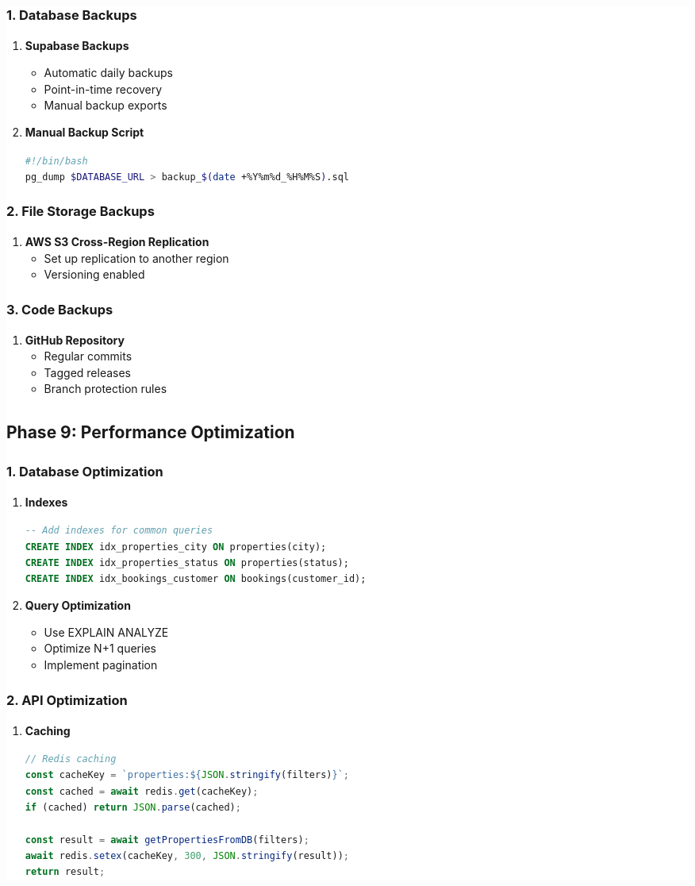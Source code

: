 ### 1. Database Backups

1. **Supabase Backups**
   - Automatic daily backups
   - Point-in-time recovery
   - Manual backup exports

2. **Manual Backup Script**
   ```bash
   #!/bin/bash
   pg_dump $DATABASE_URL > backup_$(date +%Y%m%d_%H%M%S).sql
   ```

### 2. File Storage Backups

1. **AWS S3 Cross-Region Replication**
   - Set up replication to another region
   - Versioning enabled

### 3. Code Backups

1. **GitHub Repository**
   - Regular commits
   - Tagged releases
   - Branch protection rules

## Phase 9: Performance Optimization

### 1. Database Optimization

1. **Indexes**
   ```sql
   -- Add indexes for common queries
   CREATE INDEX idx_properties_city ON properties(city);
   CREATE INDEX idx_properties_status ON properties(status);
   CREATE INDEX idx_bookings_customer ON bookings(customer_id);
   ```

2. **Query Optimization**
   - Use EXPLAIN ANALYZE
   - Optimize N+1 queries
   - Implement pagination

### 2. API Optimization

1. **Caching**
   ```typescript
   // Redis caching
   const cacheKey = `properties:${JSON.stringify(filters)}`;
   const cached = await redis.get(cacheKey);
   if (cached) return JSON.parse(cached);
   
   const result = await getPropertiesFromDB(filters);
   await redis.setex(cacheKey, 300, JSON.stringify(result));
   return result;
   ```
